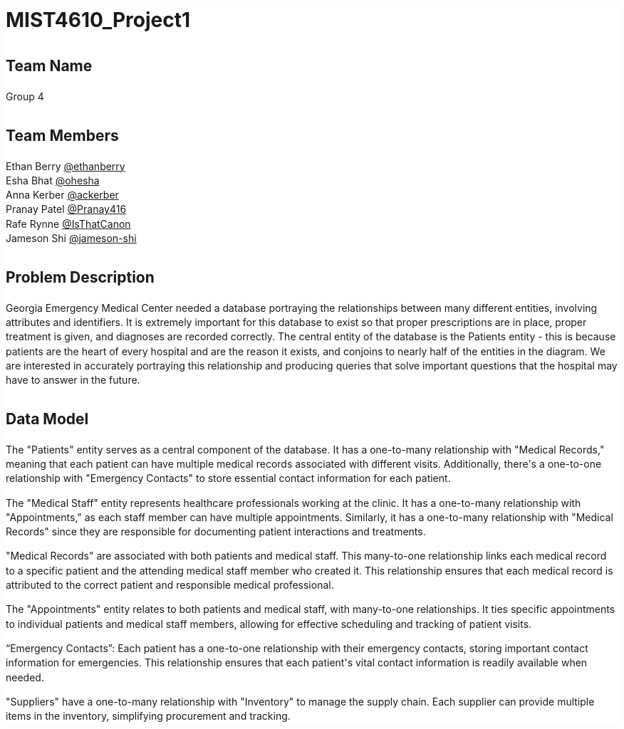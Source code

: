 # MIST4610_Project1

## Team Name
Group 4

## Team Members
Ethan Berry [@ethanberry](https://github.com/ethanberry)   
Esha Bhat [@ohesha](https://github.com/ohesha)   
Anna Kerber [@ackerber](https://github.com/ackerber)  
Pranay Patel [@Pranay416](https://github.com/Pranay416)  
Rafe Rynne [@IsThatCanon](https://github.com/IsThatCanon)   
Jameson Shi [@jameson-shi](https://github.com/jameson-shi)   

## Problem Description

Georgia Emergency Medical Center needed a database portraying the relationships between many different entities, involving attributes and identifiers. It is extremely important for this database to exist so that proper prescriptions are in place, proper treatment is given, and diagnoses are recorded correctly. The central entity of the database is the Patients entity - this is because patients are the heart of every hospital and are the reason it exists, and conjoins to nearly half of the entities in the diagram. We are interested in accurately portraying this relationship and producing queries that solve important questions that the hospital may have to answer in the future. 

## Data Model


The "Patients" entity serves as a central component of the database. It has a one-to-many relationship with "Medical Records," meaning that each patient can have multiple medical records associated with different visits. Additionally, there's a one-to-one relationship with "Emergency Contacts" to store essential contact information for each patient.

The "Medical Staff" entity represents healthcare professionals working at the clinic. It has a one-to-many relationship with "Appointments," as each staff member can have multiple appointments. Similarly, it has a one-to-many relationship with "Medical Records" since they are responsible for documenting patient interactions and treatments.

"Medical Records" are associated with both patients and medical staff. This many-to-one relationship links each medical record to a specific patient and the attending medical staff member who created it. This relationship ensures that each medical record is attributed to the correct patient and responsible medical professional.

The "Appointments" entity relates to both patients and medical staff, with many-to-one relationships. It ties specific appointments to individual patients and medical staff members, allowing for effective scheduling and tracking of patient visits.

“Emergency Contacts”: Each patient has a one-to-one relationship with their emergency contacts, storing important contact information for emergencies. This relationship ensures that each patient's vital contact information is readily available when needed.

"Suppliers" have a one-to-many relationship with "Inventory" to manage the supply chain. Each supplier can provide multiple items in the inventory, simplifying procurement and tracking.
